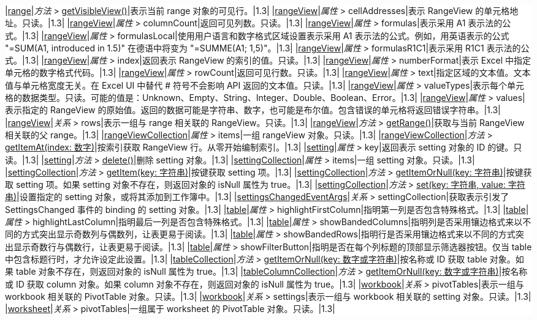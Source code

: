|[range](../excel/range.md)|_方法_ > [getVisibleView()](../excel/range.md#getvisibleview)|表示当前 range 对象的可见行。|1.3|
|[rangeView](../excel/rangeview.md)|_属性_ > cellAddresses|表示 RangeView 的单元格地址。只读。|1.3|
|[rangeView](../excel/rangeview.md)|_属性_ > columnCount|返回可见列数。只读。|1.3|
|[rangeView](../excel/rangeview.md)|_属性_ > formulas|表示采用 A1 表示法的公式。|1.3|
|[rangeView](../excel/rangeview.md)|_属性_ > formulasLocal|使用用户语言和数字格式区域设置表示采用 A1 表示法的公式。例如，用英语表示的公式 "=SUM(A1, introduced in 1.5)" 在德语中将变为 "=SUMME(A1; 1,5)"。|1.3|
|[rangeView](../excel/rangeview.md)|_属性_ > formulasR1C1|表示采用 R1C1 表示法的公式。|1.3|
|[rangeView](../excel/rangeview.md)|_属性_ > index|返回表示 RangeView 的索引的值。只读。|1.3|
|[rangeView](../excel/rangeview.md)|_属性_ > numberFormat|表示 Excel 中指定单元格的数字格式代码。|1.3|
|[rangeView](../excel/rangeview.md)|_属性_ > rowCount|返回可见行数。只读。|1.3|
|[rangeView](../excel/rangeview.md)|_属性_ > text|指定区域的文本值。文本值与单元格宽度无关。在 Excel UI 中替代 # 符号不会影响 API 返回的文本值。只读。|1.3|
|[rangeView](../excel/rangeview.md)|_属性_ > valueTypes|表示每个单元格的数据类型。只读。可能的值是：Unknown、Empty、String、Integer、Double、Boolean、Error。|1.3|
|[rangeView](../excel/rangeview.md)|_属性_ > values|表示指定的 RangeView 的原始值。返回的数据可能是字符串、数字，也可能是布尔值。包含错误的单元格将返回错误字符串。|1.3|
|[rangeView](../excel/rangeview.md)|_关系_ > rows|表示一组与 range 相关联的 RangeView。只读。|1.3|
|[rangeView](../excel/rangeview.md)|_方法_ > [getRange()](../excel/rangeview.md#getrange)|获取与当前 RangeView 相关联的父 range。|1.3|
|[rangeViewCollection](../excel/rangeviewcollection.md)|_属性_ > items|一组 rangeView 对象。只读。|1.3|
|[rangeViewCollection](../excel/rangeviewcollection.md)|_方法_ > [getItemAt(index: 数字)](../excel/rangeviewcollection.md#getitematindex-number)|按索引获取 RangeView 行。从零开始编制索引。|1.3|
|[setting](../excel/setting.md)|_属性_ > key|返回表示 setting 对象的 ID 的键。只读。|1.3|
|[setting](../excel/setting.md)|_方法_ > [delete()](../excel/setting.md#delete)|删除 setting 对象。|1.3|
|[settingCollection](../excel/settingcollection.md)|_属性_ > items|一组 setting 对象。只读。|1.3|
|[settingCollection](../excel/settingcollection.md)|_方法_ > [getItem(key: 字符串)](../excel/settingcollection.md#getitemkey-string)|按键获取 setting 项。|1.3|
|[settingCollection](../excel/settingcollection.md)|_方法_ > [getItemOrNull(key: 字符串)](../excel/settingcollection.md#getitemornullkey-string)|按键获取 setting 项。如果 setting 对象不存在，则返回对象的 isNull 属性为 true。|1.3|
|[settingCollection](../excel/settingcollection.md)|_方法_ > [set(key: 字符串, value: 字符串)](../excel/settingcollection.md#setkey-string-value-string)|设置指定的 setting 对象，或将其添加到工作簿中。|1.3|
|[settingsChangedEventArgs](../excel/settingschangedeventargs.md)|_关系_ > settingCollection|获取表示引发了 SettingsChanged 事件的 binding 的 setting 对象。|1.3|
|[table](../excel/table.md)|_属性_ > highlightFirstColumn|指明第一列是否包含特殊格式。|1.3|
|[table](../excel/table.md)|_属性_ > highlightLastColumn|指明最后一列是否包含特殊格式。|1.3|
|[table](../excel/table.md)|_属性_ > showBandedColumns|指明列是否采用镶边格式来以不同的方式突出显示奇数列与偶数列，让表更易于阅读。|1.3|
|[table](../excel/table.md)|_属性_ > showBandedRows|指明行是否采用镶边格式来以不同的方式突出显示奇数行与偶数行，让表更易于阅读。|1.3|
|[table](../excel/table.md)|_属性_ > showFilterButton|指明是否在每个列标题的顶部显示筛选器按钮。仅当 table 中包含标题行时，才允许设定此设置。|1.3|
|[tableCollection](../excel/tablecollection.md)|_方法_ > [getItemOrNull(key: 数字或字符串)](../excel/tablecollection.md#getitemornullkey-number-or-string)|按名称或 ID 获取 table 对象。如果 table 对象不存在，则返回对象的 isNull 属性为 true。|1.3|
|[tableColumnCollection](../excel/tablecolumncollection.md)|_方法_ > [getItemOrNull(key: 数字或字符串)](../excel/tablecolumncollection.md#getitemornullkey-number-or-string)|按名称或 ID 获取 column 对象。如果 column 对象不存在，则返回对象的 isNull 属性为 true。|1.3|
|[workbook](../excel/workbook.md)|_关系_ > pivotTables|表示一组与 workbook 相关联的 PivotTable 对象。只读。|1.3|
|[workbook](../excel/workbook.md)|_关系_ > settings|表示一组与 workbook 相关联的 setting 对象。只读。|1.3|
|[worksheet](../excel/worksheet.md)|_关系_ > pivotTables|一组属于 worksheet 的 PivotTable 对象。只读。|1.3|
